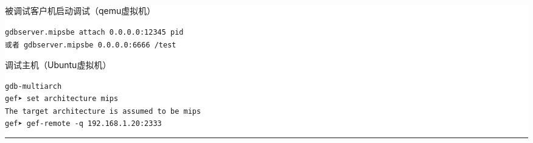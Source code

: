 被调试客户机启动调试（qemu虚拟机）

```
gdbserver.mipsbe attach 0.0.0.0:12345 pid
或者 gdbserver.mipsbe 0.0.0.0:6666 /test
```
调试主机（Ubuntu虚拟机）
```
gdb-multiarch
gef➤ set architecture mips
The target architecture is assumed to be mips
gef➤ gef-remote -q 192.168.1.20:2333
```

****









